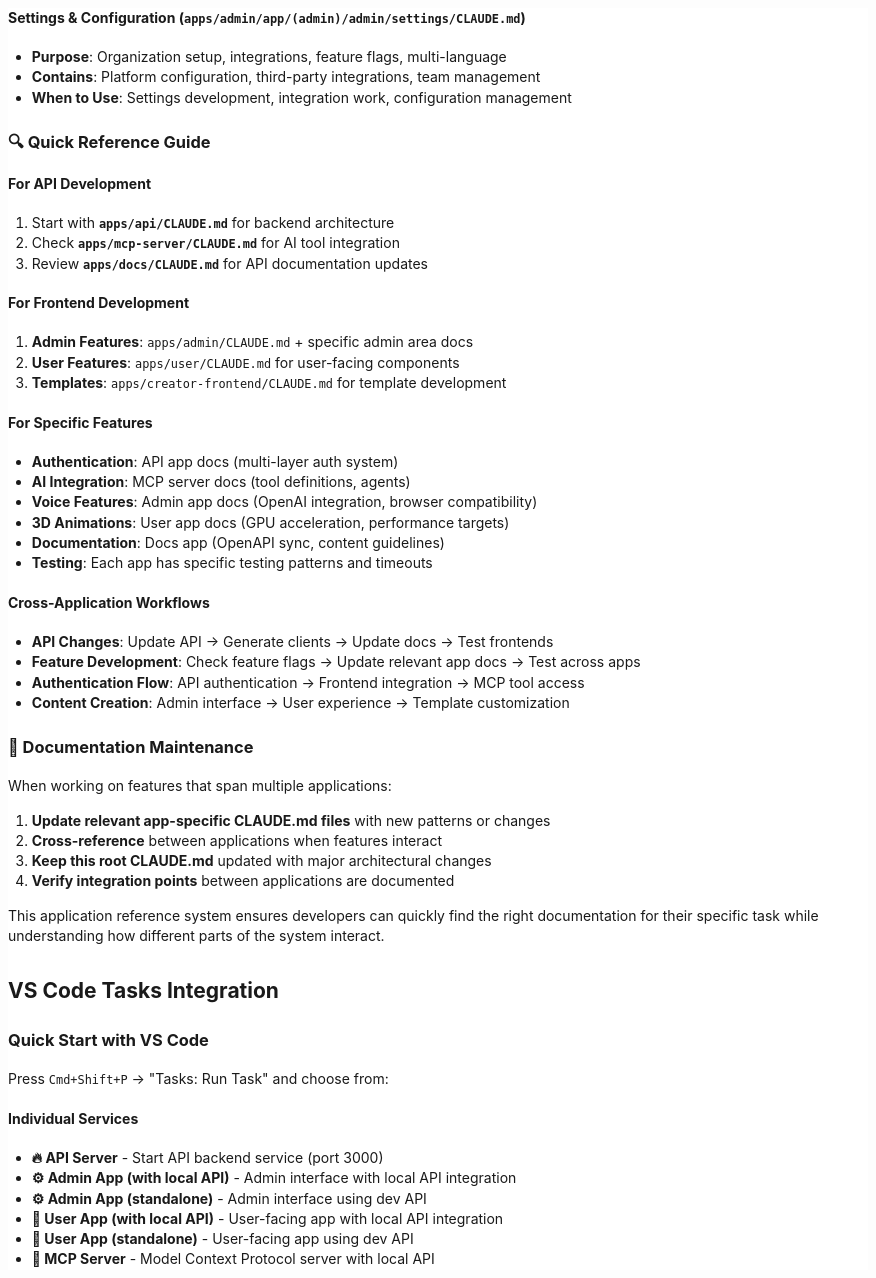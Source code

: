 #### Settings & Configuration (`apps/admin/app/(admin)/admin/settings/CLAUDE.md`)
- **Purpose**: Organization setup, integrations, feature flags, multi-language
- **Contains**: Platform configuration, third-party integrations, team management
- **When to Use**: Settings development, integration work, configuration management

### 🔍 Quick Reference Guide

#### For API Development
1. Start with **`apps/api/CLAUDE.md`** for backend architecture
2. Check **`apps/mcp-server/CLAUDE.md`** for AI tool integration
3. Review **`apps/docs/CLAUDE.md`** for API documentation updates

#### For Frontend Development
1. **Admin Features**: `apps/admin/CLAUDE.md` + specific admin area docs
2. **User Features**: `apps/user/CLAUDE.md` for user-facing components
3. **Templates**: `apps/creator-frontend/CLAUDE.md` for template development

#### For Specific Features
- **Authentication**: API app docs (multi-layer auth system)
- **AI Integration**: MCP server docs (tool definitions, agents)
- **Voice Features**: Admin app docs (OpenAI integration, browser compatibility)
- **3D Animations**: User app docs (GPU acceleration, performance targets)
- **Documentation**: Docs app (OpenAPI sync, content guidelines)
- **Testing**: Each app has specific testing patterns and timeouts

#### Cross-Application Workflows
- **API Changes**: Update API → Generate clients → Update docs → Test frontends
- **Feature Development**: Check feature flags → Update relevant app docs → Test across apps
- **Authentication Flow**: API authentication → Frontend integration → MCP tool access
- **Content Creation**: Admin interface → User experience → Template customization

### 📝 Documentation Maintenance

When working on features that span multiple applications:
1. **Update relevant app-specific CLAUDE.md files** with new patterns or changes
2. **Cross-reference** between applications when features interact
3. **Keep this root CLAUDE.md** updated with major architectural changes
4. **Verify integration points** between applications are documented

This application reference system ensures developers can quickly find the right documentation for their specific task while understanding how different parts of the system interact.

## VS Code Tasks Integration

### Quick Start with VS Code
Press `Cmd+Shift+P` → "Tasks: Run Task" and choose from:

#### Individual Services
- **🔥 API Server** - Start API backend service (port 3000)
- **⚙️ Admin App (with local API)** - Admin interface with local API integration
- **⚙️ Admin App (standalone)** - Admin interface using dev API
- **👥 User App (with local API)** - User-facing app with local API integration
- **👥 User App (standalone)** - User-facing app using dev API
- **🤖 MCP Server** - Model Context Protocol server with local API
